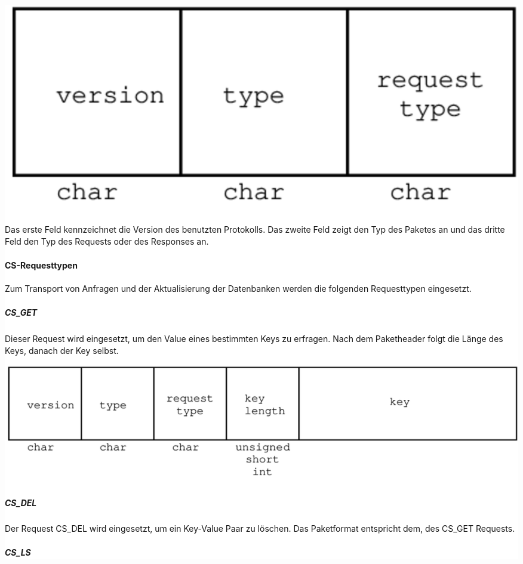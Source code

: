 ![CS-Paketheader](pics/cs_packet_header.eps.png)

Das erste Feld kennzeichnet die Version des benutzten Protokolls. Das
zweite Feld zeigt den Typ des Paketes an und das dritte Feld den Typ des
Requests oder des Responses an.

#### CS-Requesttypen

Zum Transport von Anfragen und der Aktualisierung der Datenbanken werden
die folgenden Requesttypen eingesetzt.

##### CS\_GET

Dieser Request wird eingesetzt, um den Value eines bestimmten Keys zu
erfragen. Nach dem Paketheader folgt die Länge des Keys, danach der Key
selbst.

![CS\_GET, CS\_DEL und CS\_LS Request Pakete](pics/cs_get_packet.eps.png)

##### CS\_DEL

Der Request CS\_DEL wird eingesetzt, um ein Key-Value Paar zu löschen.
Das Paketformat entspricht dem, des CS\_GET Requests.

##### CS\_LS
